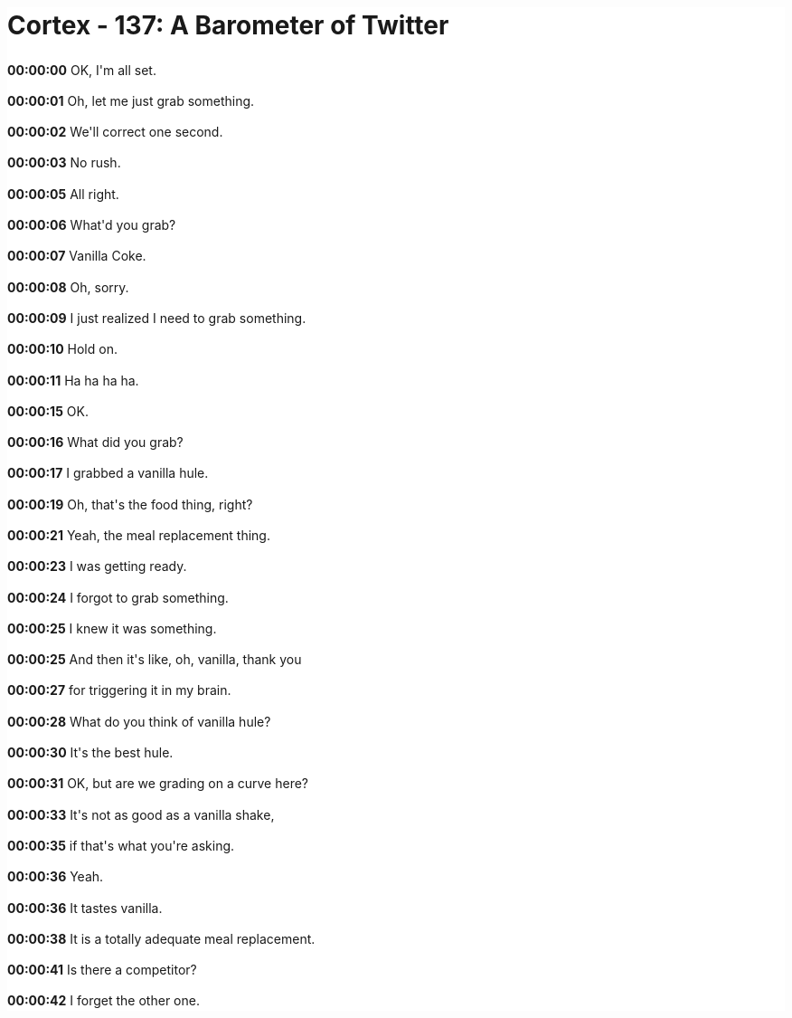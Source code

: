 # Cortex - 137: A Barometer of Twitter
**00:00:00** OK, I'm all set.

**00:00:01** Oh, let me just grab something.

**00:00:02** We'll correct one second.

**00:00:03** No rush.

**00:00:05** All right.

**00:00:06** What'd you grab?

**00:00:07** Vanilla Coke.

**00:00:08** Oh, sorry.

**00:00:09** I just realized I need to grab something.

**00:00:10** Hold on.

**00:00:11** Ha ha ha ha.

**00:00:15** OK.

**00:00:16** What did you grab?

**00:00:17** I grabbed a vanilla hule.

**00:00:19** Oh, that's the food thing, right?

**00:00:21** Yeah, the meal replacement thing.

**00:00:23** I was getting ready.

**00:00:24** I forgot to grab something.

**00:00:25** I knew it was something.

**00:00:25** And then it's like, oh, vanilla, thank you

**00:00:27** for triggering it in my brain.

**00:00:28** What do you think of vanilla hule?

**00:00:30** It's the best hule.

**00:00:31** OK, but are we grading on a curve here?

**00:00:33** It's not as good as a vanilla shake,

**00:00:35** if that's what you're asking.

**00:00:36** Yeah.

**00:00:36** It tastes vanilla.

**00:00:38** It is a totally adequate meal replacement.

**00:00:41** Is there a competitor?

**00:00:42** I forget the other one.
